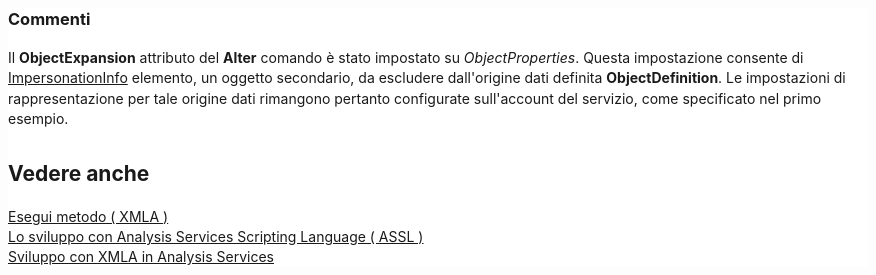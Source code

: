 ### <a name="comments"></a>Commenti  
 Il **ObjectExpansion** attributo del **Alter** comando è stato impostato su *ObjectProperties*. Questa impostazione consente di [ImpersonationInfo](../../analysis-services/scripting/properties/impersonationinfo-element-assl.md) elemento, un oggetto secondario, da escludere dall'origine dati definita **ObjectDefinition**. Le impostazioni di rappresentazione per tale origine dati rimangono pertanto configurate sull'account del servizio, come specificato nel primo esempio.  
  
## <a name="see-also"></a>Vedere anche  
 [Esegui metodo &#40; XMLA &#41;](../../analysis-services/xmla/xml-elements-methods-execute.md)   
 [Lo sviluppo con Analysis Services Scripting Language &#40; ASSL &#41;](../../analysis-services/multidimensional-models/scripting-language-assl/developing-with-analysis-services-scripting-language-assl.md)   
 [Sviluppo con XMLA in Analysis Services](../../analysis-services/multidimensional-models-scripting-language-assl-xmla/developing-with-xmla-in-analysis-services.md)  
  
  
